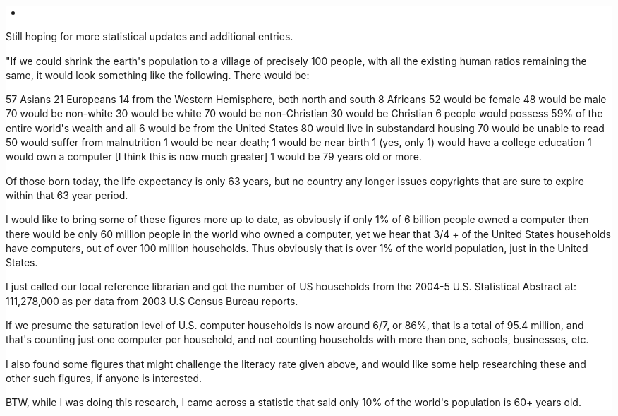 
*

Still hoping for more statistical updates and additional entries.

"If we could shrink the earth's population to a village of precisely
100 people, with all the existing human ratios remaining the same,
it would look something like the following. There would be:

57 Asians
21 Europeans
14 from the Western Hemisphere, both north and south
  8 Africans
  52 would be female
  48 would be male
  70 would be non-white
  30 would be white
  70 would be non-Christian
  30 would be Christian
   6 people  would  possess  59%  of the entire world's wealth
   and all 6 would be from the United States
80 would live in substandard housing
70 would be unable to read
50 would suffer from malnutrition
  1 would be near death; 1 would be near birth
  1 (yes, only 1) would have a college education
  1 would own a computer [I think this is now much greater]
  1 would be 79 years old or more.

Of those born today, the life expectancy is only 63 years,
but no country any longer issues copyrights that are sure
to expire within that 63 year period.

I would like to bring some of these figures more up to date,
as obviously if only 1% of 6 billion people owned a computer
then there would be only 60 million people in the world who
owned a computer, yet we hear that 3/4 + of the United States
households have computers, out of over 100 million households.
Thus obviously that is over 1% of the world population, just in
the United States.

I just called our local reference librarian and got the number
of US households from the 2004-5 U.S. Statistical Abstract at:
111,278,000 as per data from 2003 U.S Census Bureau reports.

If we presume the saturation level of U.S. computer households
is now around 6/7, or 86%, that is a total of 95.4 million,
and that's counting just one computer per household, and not
counting households with more than one, schools, businesses, etc.

I also found some figures that might challenge the literacy rate
given above, and would like some help researching these and other
such figures, if anyone is interested.

BTW, while I was doing this research, I came across a statistic
that said only 10% of the world's population is 60+ years old.
